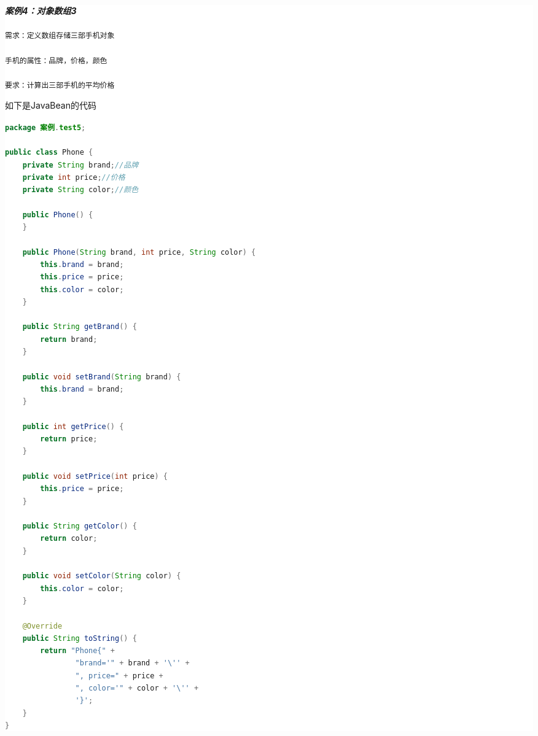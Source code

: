 #### *案例4：对象数组3*

```java
需求：定义数组存储三部手机对象

手机的属性：品牌，价格，颜色

要求：计算出三部手机的平均价格
```

如下是JavaBean的代码

```java
package 案例.test5;

public class Phone {
    private String brand;//品牌
    private int price;//价格
    private String color;//颜色

    public Phone() {
    }

    public Phone(String brand, int price, String color) {
        this.brand = brand;
        this.price = price;
        this.color = color;
    }

    public String getBrand() {
        return brand;
    }

    public void setBrand(String brand) {
        this.brand = brand;
    }

    public int getPrice() {
        return price;
    }

    public void setPrice(int price) {
        this.price = price;
    }

    public String getColor() {
        return color;
    }

    public void setColor(String color) {
        this.color = color;
    }

    @Override
    public String toString() {
        return "Phone{" +
                "brand='" + brand + '\'' +
                ", price=" + price +
                ", color='" + color + '\'' +
                '}';
    }
}
```
